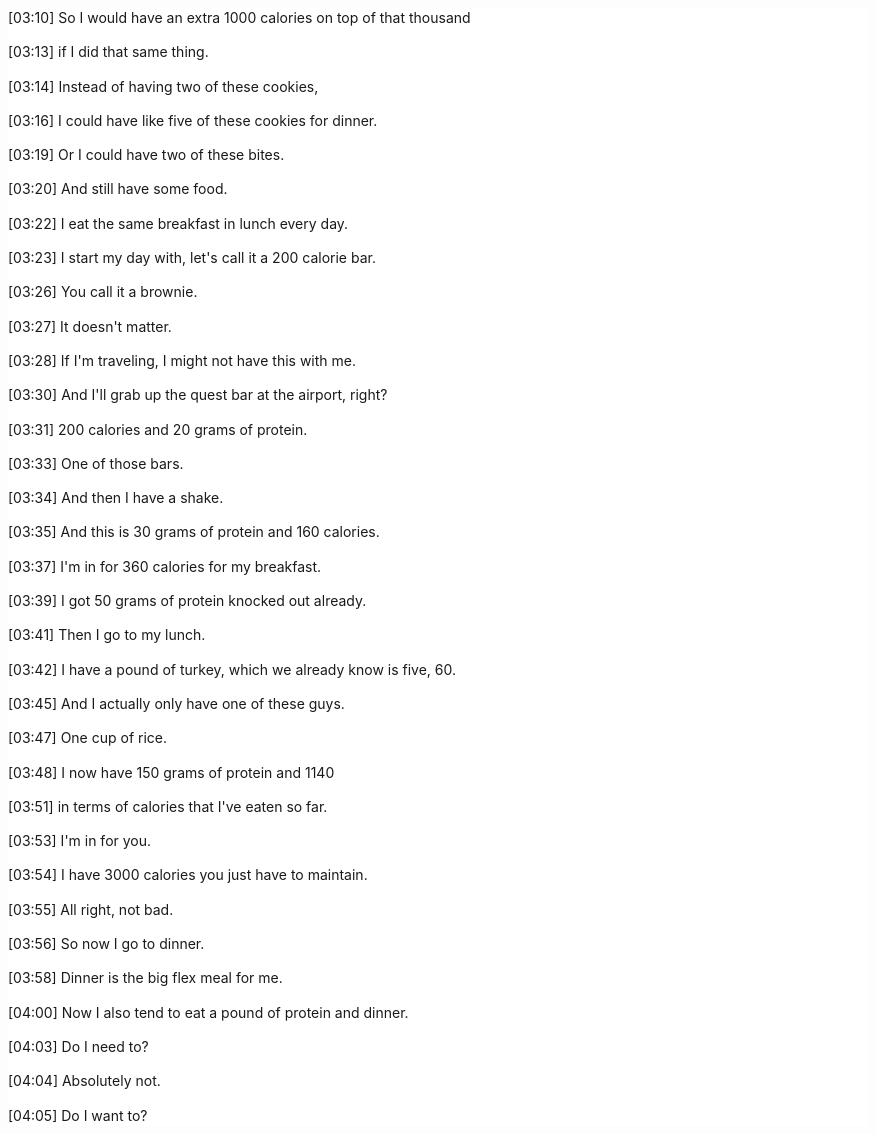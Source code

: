 [03:10] So I would have an extra 1000 calories on top of that thousand

[03:13] if I did that same thing.

[03:14] Instead of having two of these cookies,

[03:16] I could have like five of these cookies for dinner.

[03:19] Or I could have two of these bites.

[03:20] And still have some food.

[03:22] I eat the same breakfast in lunch every day.

[03:23] I start my day with, let's call it a 200 calorie bar.

[03:26] You call it a brownie.

[03:27] It doesn't matter.

[03:28] If I'm traveling, I might not have this with me.

[03:30] And I'll grab up the quest bar at the airport, right?

[03:31] 200 calories and 20 grams of protein.

[03:33] One of those bars.

[03:34] And then I have a shake.

[03:35] And this is 30 grams of protein and 160 calories.

[03:37] I'm in for 360 calories for my breakfast.

[03:39] I got 50 grams of protein knocked out already.

[03:41] Then I go to my lunch.

[03:42] I have a pound of turkey, which we already know is five, 60.

[03:45] And I actually only have one of these guys.

[03:47] One cup of rice.

[03:48] I now have 150 grams of protein and 1140

[03:51] in terms of calories that I've eaten so far.

[03:53] I'm in for you.

[03:54] I have 3000 calories you just have to maintain.

[03:55] All right, not bad.

[03:56] So now I go to dinner.

[03:58] Dinner is the big flex meal for me.

[04:00] Now I also tend to eat a pound of protein and dinner.

[04:03] Do I need to?

[04:04] Absolutely not.

[04:05] Do I want to?
